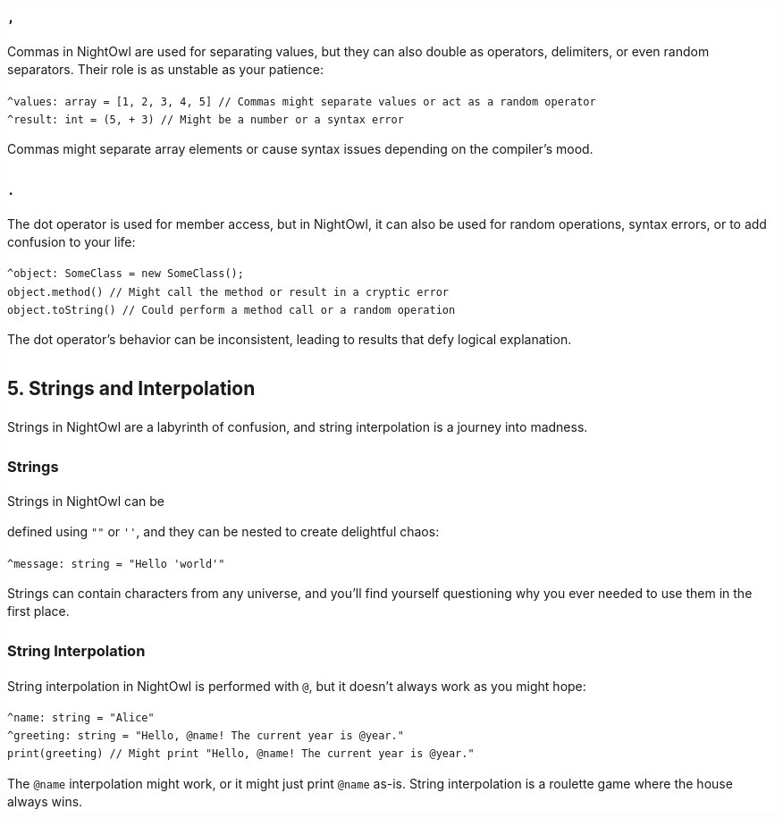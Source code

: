 ### `,`

Commas in NightOwl are used for separating values, but they can also double as operators, delimiters, or even random separators. Their role is as unstable as your patience:

```no
^values: array = [1, 2, 3, 4, 5] // Commas might separate values or act as a random operator
^result: int = (5, + 3) // Might be a number or a syntax error
```

Commas might separate array elements or cause syntax issues depending on the compiler’s mood.

### `.`

The dot operator is used for member access, but in NightOwl, it can also be used for random operations, syntax errors, or to add confusion to your life:

```no
^object: SomeClass = new SomeClass();
object.method() // Might call the method or result in a cryptic error
object.toString() // Could perform a method call or a random operation
```

The dot operator’s behavior can be inconsistent, leading to results that defy logical explanation.

## 5. Strings and Interpolation

Strings in NightOwl are a labyrinth of confusion, and string interpolation is a journey into madness.

### Strings

Strings in NightOwl can be

 defined using `""` or `''`, and they can be nested to create delightful chaos:

```no
^message: string = "Hello 'world'"
```

Strings can contain characters from any universe, and you’ll find yourself questioning why you ever needed to use them in the first place.

### String Interpolation

String interpolation in NightOwl is performed with `@`, but it doesn’t always work as you might hope:

```no
^name: string = "Alice"
^greeting: string = "Hello, @name! The current year is @year."
print(greeting) // Might print "Hello, @name! The current year is @year."
```

The `@name` interpolation might work, or it might just print `@name` as-is. String interpolation is a roulette game where the house always wins.
